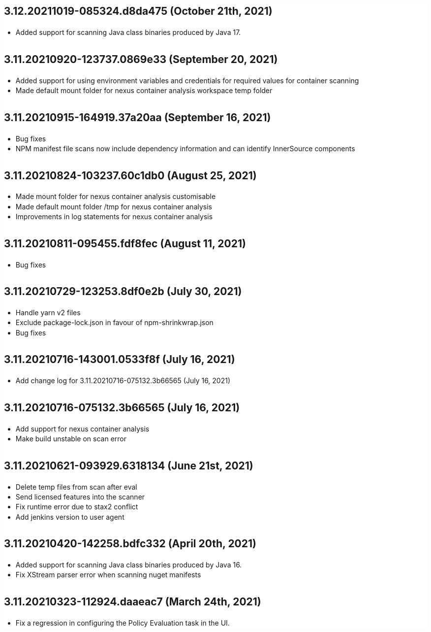 3.12.20211019-085324.d8da475 (October 21th, 2021)
------------------------------------------------
- Added support for scanning Java class binaries produced by Java 17.

3.11.20210920-123737.0869e33 (September 20, 2021)
-------------------------------------------------
- Added support for using environment variables and credentials for required values for container scanning
- Made default mount folder for nexus container analysis workspace temp folder

3.11.20210915-164919.37a20aa (September 16, 2021)
-------------------------------------------------
- Bug fixes
- NPM manifest file scans now include dependency information and can identify InnerSource components

3.11.20210824-103237.60c1db0 (August 25, 2021)
------------------------------------------------
- Made mount folder for nexus container analysis customisable
- Made default mount folder /tmp for nexus container analysis
- Improvements in log statements for nexus container analysis

3.11.20210811-095455.fdf8fec (August 11, 2021)
------------------------------------------------
- Bug fixes

3.11.20210729-123253.8df0e2b (July 30, 2021)
------------------------------------------------
- Handle yarn v2 files
- Exclude package-lock.json in favour of npm-shrinkwrap.json
- Bug fixes

3.11.20210716-143001.0533f8f (July 16, 2021)
------------------------------------------------
- Add change log for 3.11.20210716-075132.3b66565 (July 16, 2021)

3.11.20210716-075132.3b66565 (July 16, 2021)
------------------------------------------------
- Add support for nexus container analysis
- Make build unstable on scan error

3.11.20210621-093929.6318134 (June 21st, 2021)
------------------------------------------------
- Delete temp files from scan after eval
- Send licensed features into the scanner
- Fix runtime error due to stax2 conflict
- Add jenkins version to user agent

3.11.20210420-142258.bdfc332 (April 20th, 2021)
------------------------------------------------
- Added support for scanning Java class binaries produced by Java 16.
- Fix XStream parser error when scanning nuget manifests

3.11.20210323-112924.daaeac7 (March 24th, 2021)
------------------------------------------------
- Fix a regression in configuring the Policy Evaluation task in the UI.
